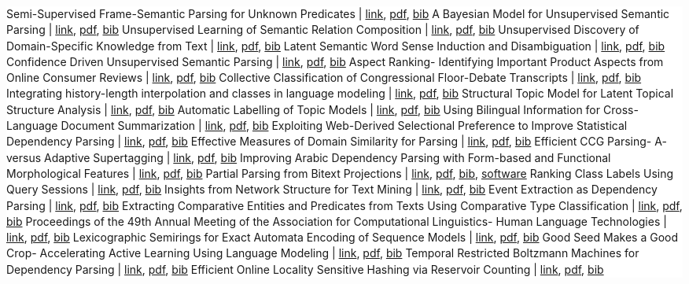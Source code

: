 Semi-Supervised Frame-Semantic Parsing for Unknown Predicates | [link](https://aclanthology.org/P11-1144/), [pdf](https://aclanthology.org/P11-1144.pdf), [bib](https://aclanthology.org/P11-1144.bib)
A Bayesian Model for Unsupervised Semantic Parsing | [link](https://aclanthology.org/P11-1145/), [pdf](https://aclanthology.org/P11-1145.pdf), [bib](https://aclanthology.org/P11-1145.bib)
Unsupervised Learning of Semantic Relation Composition | [link](https://aclanthology.org/P11-1146/), [pdf](https://aclanthology.org/P11-1146.pdf), [bib](https://aclanthology.org/P11-1146.bib)
Unsupervised Discovery of Domain-Specific Knowledge from Text | [link](https://aclanthology.org/P11-1147/), [pdf](https://aclanthology.org/P11-1147.pdf), [bib](https://aclanthology.org/P11-1147.bib)
Latent Semantic Word Sense Induction and Disambiguation | [link](https://aclanthology.org/P11-1148/), [pdf](https://aclanthology.org/P11-1148.pdf), [bib](https://aclanthology.org/P11-1148.bib)
Confidence Driven Unsupervised Semantic Parsing | [link](https://aclanthology.org/P11-1149/), [pdf](https://aclanthology.org/P11-1149.pdf), [bib](https://aclanthology.org/P11-1149.bib)
Aspect Ranking- Identifying Important Product Aspects from Online Consumer Reviews | [link](https://aclanthology.org/P11-1150/), [pdf](https://aclanthology.org/P11-1150.pdf), [bib](https://aclanthology.org/P11-1150.bib)
Collective Classification of Congressional Floor-Debate Transcripts | [link](https://aclanthology.org/P11-1151/), [pdf](https://aclanthology.org/P11-1151.pdf), [bib](https://aclanthology.org/P11-1151.bib)
Integrating history-length interpolation and classes in language modeling | [link](https://aclanthology.org/P11-1152/), [pdf](https://aclanthology.org/P11-1152.pdf), [bib](https://aclanthology.org/P11-1152.bib)
Structural Topic Model for Latent Topical Structure Analysis | [link](https://aclanthology.org/P11-1153/), [pdf](https://aclanthology.org/P11-1153.pdf), [bib](https://aclanthology.org/P11-1153.bib)
Automatic Labelling of Topic Models | [link](https://aclanthology.org/P11-1154/), [pdf](https://aclanthology.org/P11-1154.pdf), [bib](https://aclanthology.org/P11-1154.bib)
Using Bilingual Information for Cross-Language Document Summarization | [link](https://aclanthology.org/P11-1155/), [pdf](https://aclanthology.org/P11-1155.pdf), [bib](https://aclanthology.org/P11-1155.bib)
Exploiting Web-Derived Selectional Preference to Improve Statistical Dependency Parsing | [link](https://aclanthology.org/P11-1156/), [pdf](https://aclanthology.org/P11-1156.pdf), [bib](https://aclanthology.org/P11-1156.bib)
Effective Measures of Domain Similarity for Parsing | [link](https://aclanthology.org/P11-1157/), [pdf](https://aclanthology.org/P11-1157.pdf), [bib](https://aclanthology.org/P11-1157.bib)
Efficient CCG Parsing- A- versus Adaptive Supertagging | [link](https://aclanthology.org/P11-1158/), [pdf](https://aclanthology.org/P11-1158.pdf), [bib](https://aclanthology.org/P11-1158.bib)
Improving Arabic Dependency Parsing with Form-based and Functional Morphological Features | [link](https://aclanthology.org/P11-1159/), [pdf](https://aclanthology.org/P11-1159.pdf), [bib](https://aclanthology.org/P11-1159.bib)
Partial Parsing from Bitext Projections | [link](https://aclanthology.org/P11-1160/), [pdf](https://aclanthology.org/P11-1160.pdf), [bib](https://aclanthology.org/P11-1160.bib), [software](https://aclanthology.org/attachments/P11-1160.Software.tar.bz2)
Ranking Class Labels Using Query Sessions | [link](https://aclanthology.org/P11-1161/), [pdf](https://aclanthology.org/P11-1161.pdf), [bib](https://aclanthology.org/P11-1161.bib)
Insights from Network Structure for Text Mining | [link](https://aclanthology.org/P11-1162/), [pdf](https://aclanthology.org/P11-1162.pdf), [bib](https://aclanthology.org/P11-1162.bib)
Event Extraction as Dependency Parsing | [link](https://aclanthology.org/P11-1163/), [pdf](https://aclanthology.org/P11-1163.pdf), [bib](https://aclanthology.org/P11-1163.bib)
Extracting Comparative Entities and Predicates from Texts Using Comparative Type Classification | [link](https://aclanthology.org/P11-1164/), [pdf](https://aclanthology.org/P11-1164.pdf), [bib](https://aclanthology.org/P11-1164.bib)
Proceedings of the 49th Annual Meeting of the Association for Computational Linguistics- Human Language Technologies | [link](https://aclanthology.org/P11-2000/), [pdf](https://aclanthology.org/P11-2000.pdf), [bib](https://aclanthology.org/P11-2000.bib)
Lexicographic Semirings for Exact Automata Encoding of Sequence Models | [link](https://aclanthology.org/P11-2001/), [pdf](https://aclanthology.org/P11-2001.pdf), [bib](https://aclanthology.org/P11-2001.bib)
Good Seed Makes a Good Crop- Accelerating Active Learning Using Language Modeling | [link](https://aclanthology.org/P11-2002/), [pdf](https://aclanthology.org/P11-2002.pdf), [bib](https://aclanthology.org/P11-2002.bib)
Temporal Restricted Boltzmann Machines for Dependency Parsing | [link](https://aclanthology.org/P11-2003/), [pdf](https://aclanthology.org/P11-2003.pdf), [bib](https://aclanthology.org/P11-2003.bib)
Efficient Online Locality Sensitive Hashing via Reservoir Counting | [link](https://aclanthology.org/P11-2004/), [pdf](https://aclanthology.org/P11-2004.pdf), [bib](https://aclanthology.org/P11-2004.bib)